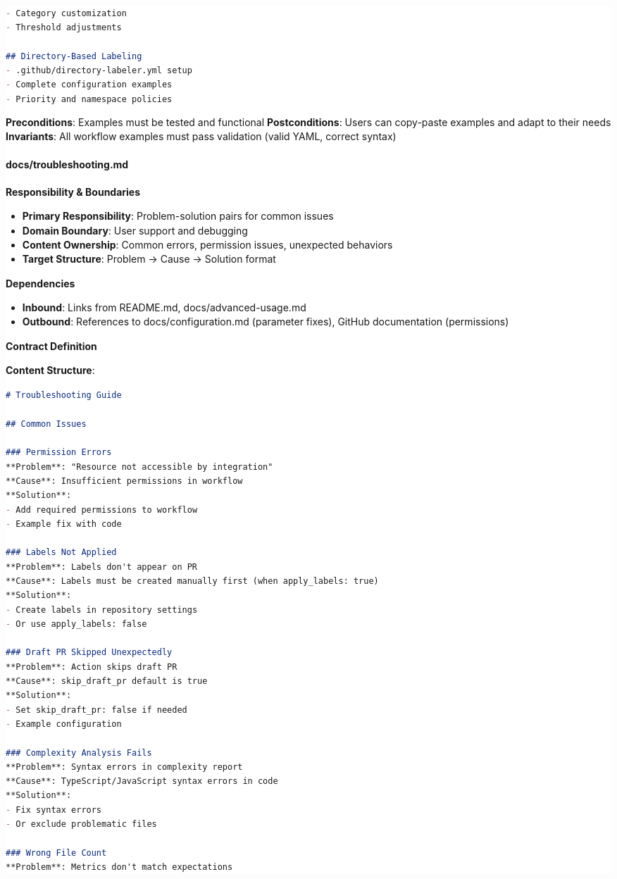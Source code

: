 ```markdown
- Category customization
- Threshold adjustments

## Directory-Based Labeling
- .github/directory-labeler.yml setup
- Complete configuration examples
- Priority and namespace policies
```

**Preconditions**: Examples must be tested and functional
**Postconditions**: Users can copy-paste examples and adapt to their needs
**Invariants**: All workflow examples must pass validation (valid YAML, correct syntax)

#### docs/troubleshooting.md

**Responsibility & Boundaries**

- **Primary Responsibility**: Problem-solution pairs for common issues
- **Domain Boundary**: User support and debugging
- **Content Ownership**: Common errors, permission issues, unexpected behaviors
- **Target Structure**: Problem → Cause → Solution format

**Dependencies**

- **Inbound**: Links from README.md, docs/advanced-usage.md
- **Outbound**: References to docs/configuration.md (parameter fixes), GitHub documentation (permissions)

**Contract Definition**

**Content Structure**:

```markdown
# Troubleshooting Guide

## Common Issues

### Permission Errors
**Problem**: "Resource not accessible by integration"
**Cause**: Insufficient permissions in workflow
**Solution**:
- Add required permissions to workflow
- Example fix with code

### Labels Not Applied
**Problem**: Labels don't appear on PR
**Cause**: Labels must be created manually first (when apply_labels: true)
**Solution**:
- Create labels in repository settings
- Or use apply_labels: false

### Draft PR Skipped Unexpectedly
**Problem**: Action skips draft PR
**Cause**: skip_draft_pr default is true
**Solution**:
- Set skip_draft_pr: false if needed
- Example configuration

### Complexity Analysis Fails
**Problem**: Syntax errors in complexity report
**Cause**: TypeScript/JavaScript syntax errors in code
**Solution**:
- Fix syntax errors
- Or exclude problematic files

### Wrong File Count
**Problem**: Metrics don't match expectations
```